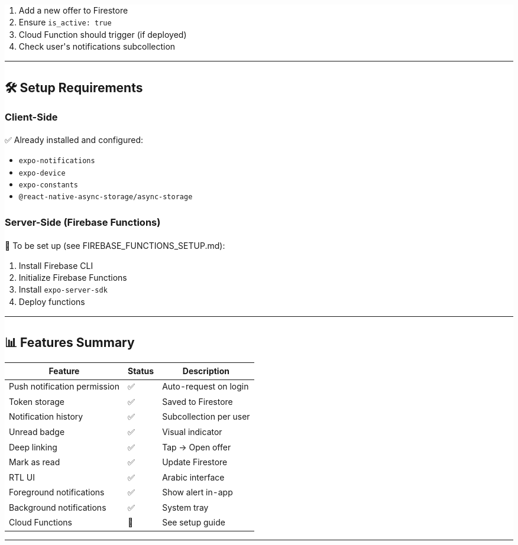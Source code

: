 1. Add a new offer to Firestore
2. Ensure `is_active: true`
3. Cloud Function should trigger (if deployed)
4. Check user's notifications subcollection

---

## 🛠 Setup Requirements

### Client-Side

✅ Already installed and configured:

- `expo-notifications`
- `expo-device`
- `expo-constants`
- `@react-native-async-storage/async-storage`

### Server-Side (Firebase Functions)

📝 To be set up (see FIREBASE_FUNCTIONS_SETUP.md):

1. Install Firebase CLI
2. Initialize Firebase Functions
3. Install `expo-server-sdk`
4. Deploy functions

---

## 📊 Features Summary

| Feature                      | Status | Description            |
| ---------------------------- | ------ | ---------------------- |
| Push notification permission | ✅     | Auto-request on login  |
| Token storage                | ✅     | Saved to Firestore     |
| Notification history         | ✅     | Subcollection per user |
| Unread badge                 | ✅     | Visual indicator       |
| Deep linking                 | ✅     | Tap → Open offer       |
| Mark as read                 | ✅     | Update Firestore       |
| RTL UI                       | ✅     | Arabic interface       |
| Foreground notifications     | ✅     | Show alert in-app      |
| Background notifications     | ✅     | System tray            |
| Cloud Functions              | 📝     | See setup guide        |

---
